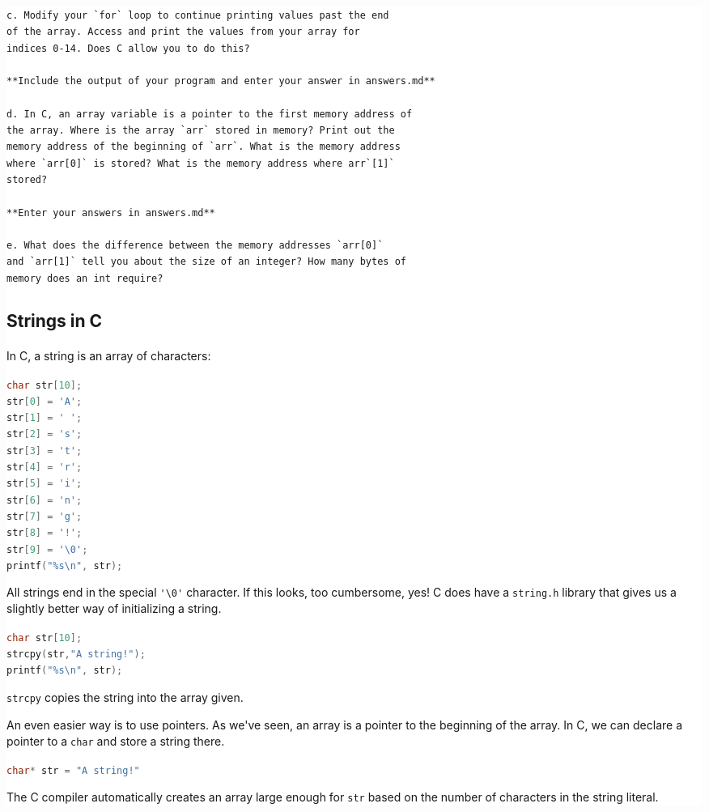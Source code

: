     c. Modify your `for` loop to continue printing values past the end
    of the array. Access and print the values from your array for
    indices 0-14. Does C allow you to do this?

    **Include the output of your program and enter your answer in answers.md**

    d. In C, an array variable is a pointer to the first memory address of 
    the array. Where is the array `arr` stored in memory? Print out the 
    memory address of the beginning of `arr`. What is the memory address 
    where `arr[0]` is stored? What is the memory address where arr`[1]` 
    stored?

    **Enter your answers in answers.md**

    e. What does the difference between the memory addresses `arr[0]` 
    and `arr[1]` tell you about the size of an integer? How many bytes of
    memory does an int require?

## Strings in C

In C, a string is an array of characters:

```c
char str[10];
str[0] = 'A';
str[1] = ' ';
str[2] = 's';
str[3] = 't';
str[4] = 'r';
str[5] = 'i';
str[6] = 'n';
str[7] = 'g';
str[8] = '!';
str[9] = '\0';
printf("%s\n", str);
```

All strings end in the special `'\0'` character. If this looks, too cumbersome, yes! C does have a `string.h` library that gives us a slightly better way of initializing a string.

```c
char str[10];
strcpy(str,"A string!");
printf("%s\n", str);
```

`strcpy` copies the string into the array given.

An even easier way is to use pointers. As we've seen, an array
is a pointer to the beginning of the array. In C, we can declare
a pointer to a `char` and store a string there.

```c
char* str = "A string!"
```

The C compiler automatically creates an array large enough for `str`
based on the number of characters in the string literal.
